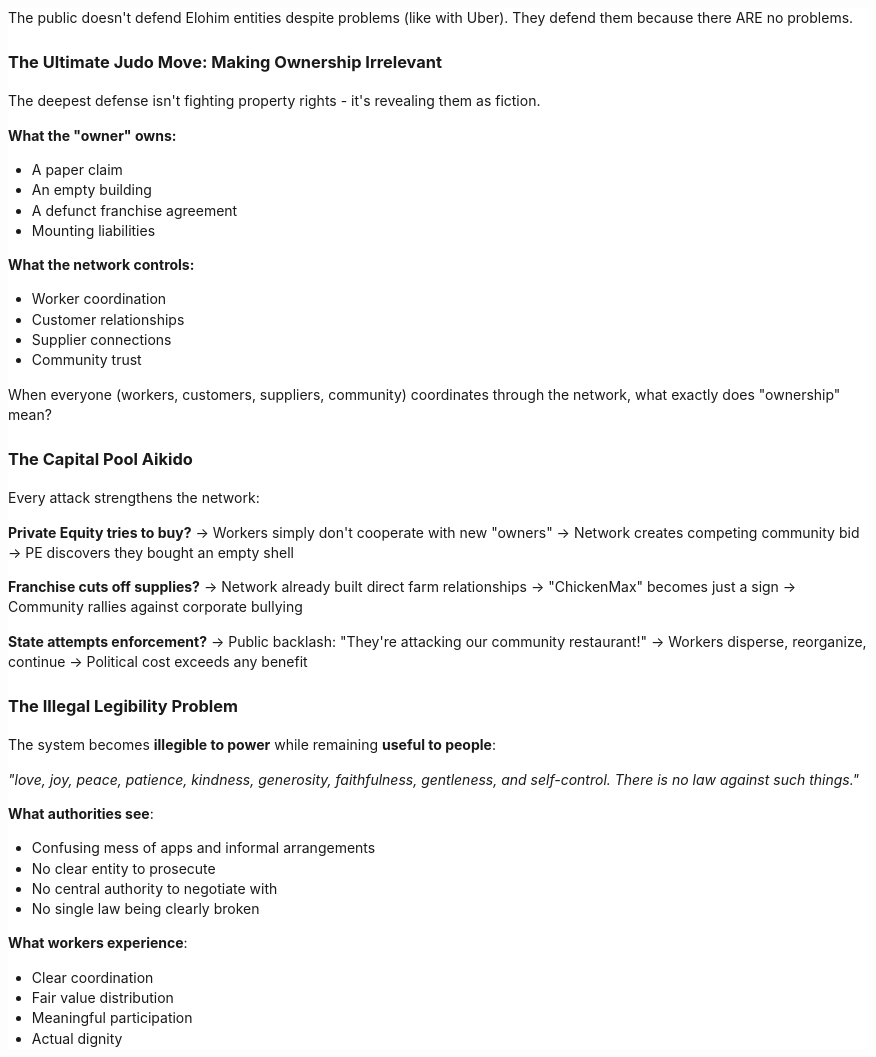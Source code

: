 The public doesn't defend Elohim entities despite problems (like with Uber).
They defend them because there ARE no problems.

### **The Ultimate Judo Move: Making Ownership Irrelevant**

The deepest defense isn't fighting property rights - it's revealing them as fiction.

**What the "owner" owns:**
- A paper claim
- An empty building
- A defunct franchise agreement
- Mounting liabilities

**What the network controls:**
- Worker coordination
- Customer relationships
- Supplier connections
- Community trust

When everyone (workers, customers, suppliers, community) coordinates through the network, what exactly does "ownership" mean?

### **The Capital Pool Aikido**

Every attack strengthens the network:

**Private Equity tries to buy?**
→ Workers simply don't cooperate with new "owners"
→ Network creates competing community bid
→ PE discovers they bought an empty shell

**Franchise cuts off supplies?**
→ Network already built direct farm relationships
→ "ChickenMax" becomes just a sign
→ Community rallies against corporate bullying

**State attempts enforcement?**
→ Public backlash: "They're attacking our community restaurant!"
→ Workers disperse, reorganize, continue
→ Political cost exceeds any benefit

### **The Illegal Legibility Problem**

The system becomes **illegible to power** while remaining **useful to people**:

*"love, joy, peace, patience, kindness, generosity, faithfulness, gentleness, and self-control. There is no law against such things."*

**What authorities see**: 
- Confusing mess of apps and informal arrangements
- No clear entity to prosecute
- No central authority to negotiate with
- No single law being clearly broken

**What workers experience**:
- Clear coordination
- Fair value distribution
- Meaningful participation
- Actual dignity
